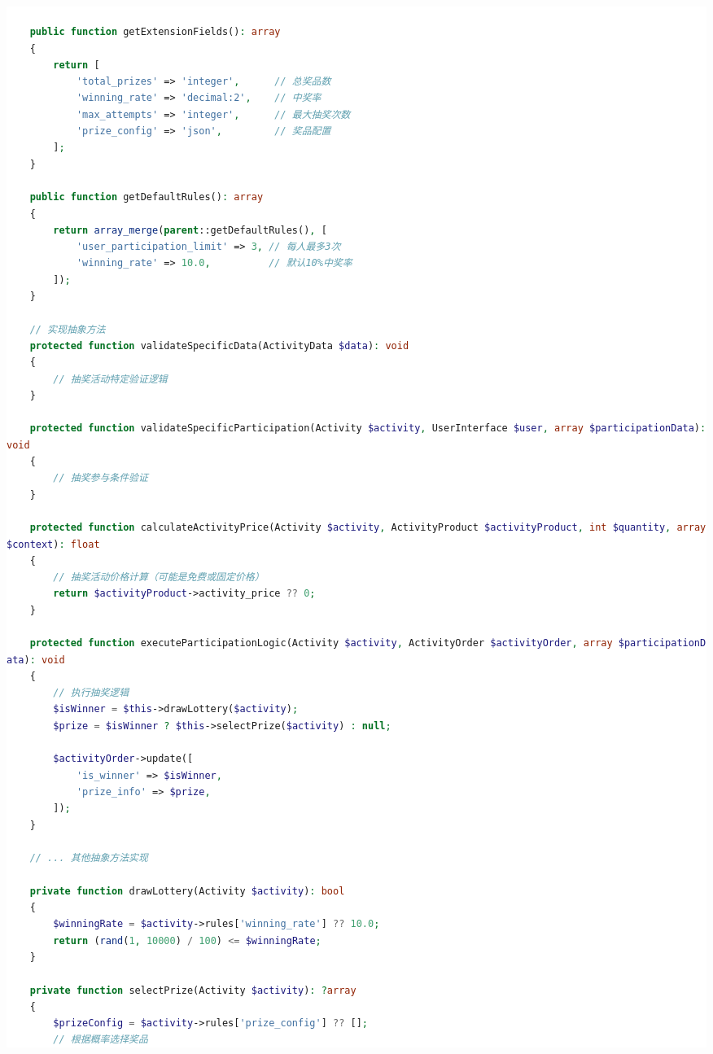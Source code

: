 ```php
    
    public function getExtensionFields(): array
    {
        return [
            'total_prizes' => 'integer',      // 总奖品数
            'winning_rate' => 'decimal:2',    // 中奖率
            'max_attempts' => 'integer',      // 最大抽奖次数
            'prize_config' => 'json',         // 奖品配置
        ];
    }
    
    public function getDefaultRules(): array
    {
        return array_merge(parent::getDefaultRules(), [
            'user_participation_limit' => 3, // 每人最多3次
            'winning_rate' => 10.0,          // 默认10%中奖率
        ]);
    }
    
    // 实现抽象方法
    protected function validateSpecificData(ActivityData $data): void
    {
        // 抽奖活动特定验证逻辑
    }
    
    protected function validateSpecificParticipation(Activity $activity, UserInterface $user, array $participationData): void
    {
        // 抽奖参与条件验证
    }
    
    protected function calculateActivityPrice(Activity $activity, ActivityProduct $activityProduct, int $quantity, array $context): float
    {
        // 抽奖活动价格计算（可能是免费或固定价格）
        return $activityProduct->activity_price ?? 0;
    }
    
    protected function executeParticipationLogic(Activity $activity, ActivityOrder $activityOrder, array $participationData): void
    {
        // 执行抽奖逻辑
        $isWinner = $this->drawLottery($activity);
        $prize = $isWinner ? $this->selectPrize($activity) : null;
        
        $activityOrder->update([
            'is_winner' => $isWinner,
            'prize_info' => $prize,
        ]);
    }
    
    // ... 其他抽象方法实现
    
    private function drawLottery(Activity $activity): bool
    {
        $winningRate = $activity->rules['winning_rate'] ?? 10.0;
        return (rand(1, 10000) / 100) <= $winningRate;
    }
    
    private function selectPrize(Activity $activity): ?array
    {
        $prizeConfig = $activity->rules['prize_config'] ?? [];
        // 根据概率选择奖品
```